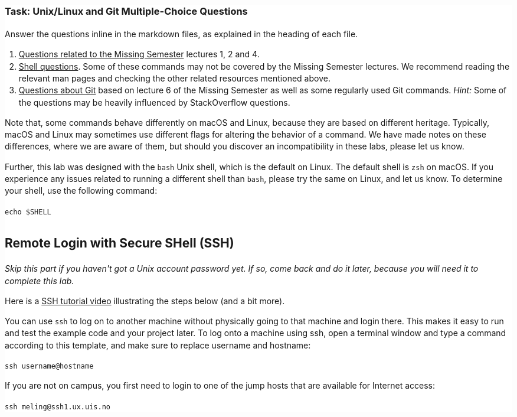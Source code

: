 ### Task: Unix/Linux and Git Multiple-Choice Questions

Answer the questions inline in the markdown files, as explained in the heading of each file.

1. [Questions related to the Missing Semester](./missing_semester_questions.md) lectures 1, 2 and 4.
2. [Shell questions](shell_questions.md).
   Some of these commands may not be covered by the Missing Semester lectures.
   We recommend reading the relevant man pages and checking the other related resources mentioned above.
3. [Questions about Git](./git_questions.md) based on lecture 6 of the Missing Semester as well as some regularly used Git commands.
   *Hint:* Some of the questions may be heavily influenced by StackOverflow questions.

Note that, some commands behave differently on macOS and Linux, because they are based on different heritage.
Typically, macOS and Linux may sometimes use different flags for altering the behavior of a command.
We have made notes on these differences, where we are aware of them, but should you discover an incompatibility in these labs, please let us know.

Further, this lab was designed with the `bash` Unix shell, which is the default on Linux.
The default shell is `zsh` on macOS.
If you experience any issues related to running a different shell than `bash`, please try the same on Linux, and let us know.
To determine your shell, use the following command:

```console
echo $SHELL
```

## Remote Login with Secure SHell (SSH)

*Skip this part if you haven't got a Unix account password yet.*
*If so, come back and do it later, because you will need it to complete this lab.*

Here is a [SSH tutorial video](https://youtu.be/qik3HHZW6C0) illustrating the steps below (and a bit more).

You can use `ssh` to log on to another machine without physically going to that
machine and login there. This makes it easy to run and test the example code
and your project later. To log onto a machine using ssh, open a terminal window
and type a command according to this template, and make sure to replace
username and hostname:

```console
ssh username@hostname
```

If you are not on campus, you first need to login to one of the jump hosts that are available for Internet access:

```console
ssh meling@ssh1.ux.uis.no
```
